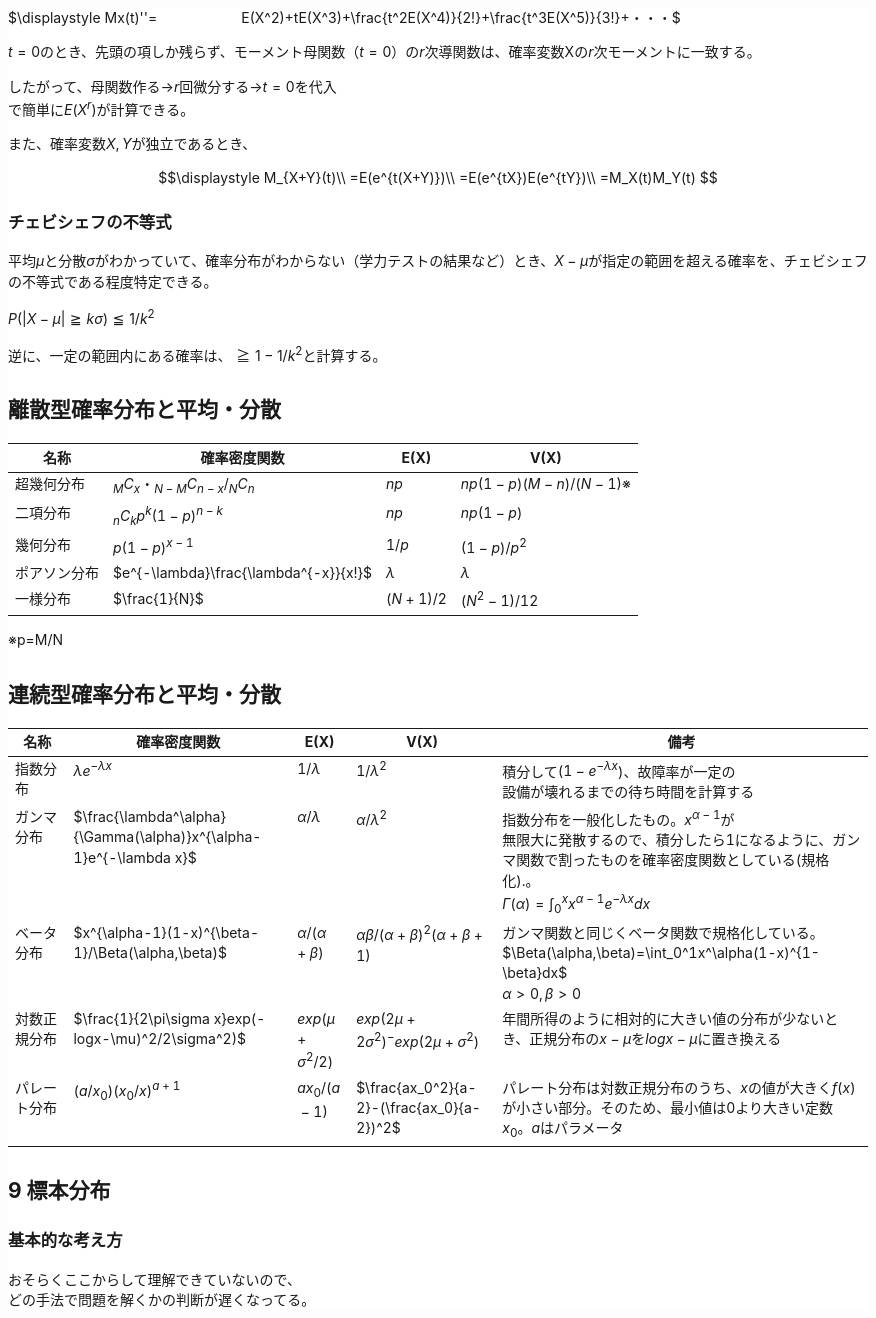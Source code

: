 $\displaystyle Mx(t)''=　　　　　　E(X^2)+tE(X^3)+\frac{t^2E(X^4)}{2!}+\frac{t^3E(X^5)}{3!}+・・・$

$t=0$のとき、先頭の項しか残らず、モーメント母関数（$t=0$）の$r$次導関数は、確率変数Xの$r$次モーメントに一致する。

したがって、母関数作る→$r$回微分する→$t=0$を代入<br>
で簡単に$E(X^r)$が計算できる。

また、確率変数$X,Y$が独立であるとき、

$$\displaystyle M_{X+Y}(t)\\
=E(e^{t(X+Y)})\\
=E(e^{tX})E(e^{tY})\\
=M_X(t)M_Y(t) $$

### チェビシェフの不等式

平均$\mu$と分散$\sigma$がわかっていて、確率分布がわからない（学力テストの結果など）とき、$X-\mu$が指定の範囲を超える確率を、チェビシェフの不等式である程度特定できる。

$P(|X-\mu|\geqq k\sigma) \leqq 1/k^2$

逆に、一定の範囲内にある確率は、$\geqq1-1/k^2$と計算する。

## 離散型確率分布と平均・分散
|名称|確率密度関数|E(X)|V(X)|
|---|---|---|---|
|超幾何分布|$_MC_x・_{N-M}C_{n-x}/_NC_n$|$np$|$np(1-p){(M-n)/(N-1)}$※|
|二項分布|$_nC_kp^k(1-p)^{n-k}$|$np$|$np(1-p)$|
|幾何分布|$p(1-p)^{x-1}$|$1/p$|$(1-p)/p^2$|
|ポアソン分布|$e^{-\lambda}\frac{\lambda^{-x}}{x!}$|$\lambda$|$\lambda$|
|一様分布|$\frac{1}{N}$|$(N+1)/2$|$(N^2-1)/12$|
※p=M/N

## 連続型確率分布と平均・分散

|名称|確率密度関数|E(X)|V(X)|備考|
|---|---|---|---|---|
|指数分布|$\lambda e^{-\lambda x}$|$1/\lambda$|$1/\lambda^2$|積分して($1-e^{-\lambda x}$)、故障率が一定の<br>設備が壊れるまでの待ち時間を計算する|
|ガンマ分布|$\frac{\lambda^\alpha}{\Gamma(\alpha)}x^{\alpha-1}e^{-\lambda x}$|$\alpha/\lambda$|$\alpha/\lambda^2$|指数分布を一般化したもの。$x^{\alpha-1}$が<br>無限大に発散するので、積分したら1になるように、ガンマ関数で割ったものを確率密度関数としている(規格化).。<br>$\Gamma(\alpha)=\int_{0}^{x}x^{\alpha-1}e^{-\lambda x}dx$|
|ベータ分布|$x^{\alpha-1}(1-x)^{\beta-1}/\Beta(\alpha,\beta)$|$\alpha/(\alpha+\beta)$|$\alpha\beta/(\alpha+\beta)^2(\alpha+\beta+1)$|ガンマ関数と同じくベータ関数で規格化している。<br>$\Beta(\alpha,\beta)=\int_0^1x^\alpha(1-x)^{1-\beta}dx$<br>$\alpha>0,\beta>0$|
|対数正規分布|$\frac{1}{2\pi\sigma x}exp(-logx-\mu)^2/2\sigma^2)$|$exp(\mu+\sigma^2/2)$|$exp(2\mu+2\sigma^2)^-exp(2\mu+\sigma^2)$|年間所得のように相対的に大きい値の分布が少ないとき、正規分布の$x-\mu$を$logx-\mu$に置き換える|
|パレート分布|$(a/x_0)(x_0/x)^{a+1}$|$ax_0/(a-1)$|$\frac{ax_0^2}{a-2}-(\frac{ax_0}{a-2})^2$|パレート分布は対数正規分布のうち、$x$の値が大きく$f(x)$が小さい部分。そのため、最小値は0より大きい定数$x_0$。$a$はパラメータ|

## 9 標本分布

### 基本的な考え方
おそらくここからして理解できていないので、<br>
どの手法で問題を解くかの判断が遅くなってる。
